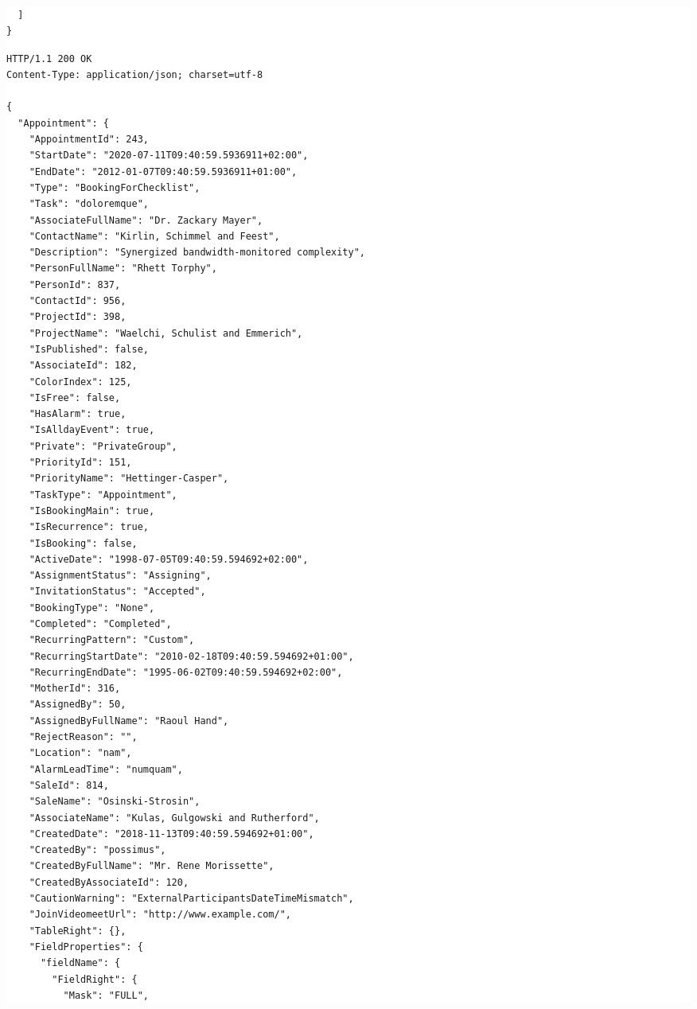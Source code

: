 ```http!
  ]
}
```

```http_
HTTP/1.1 200 OK
Content-Type: application/json; charset=utf-8

{
  "Appointment": {
    "AppointmentId": 243,
    "StartDate": "2020-07-11T09:40:59.5936911+02:00",
    "EndDate": "2012-01-07T09:40:59.5936911+01:00",
    "Type": "BookingForChecklist",
    "Task": "doloremque",
    "AssociateFullName": "Dr. Zackary Mayer",
    "ContactName": "Kirlin, Schimmel and Feest",
    "Description": "Synergized bandwidth-monitored complexity",
    "PersonFullName": "Rhett Torphy",
    "PersonId": 837,
    "ContactId": 956,
    "ProjectId": 398,
    "ProjectName": "Waelchi, Schulist and Emmerich",
    "IsPublished": false,
    "AssociateId": 182,
    "ColorIndex": 125,
    "IsFree": false,
    "HasAlarm": true,
    "IsAlldayEvent": true,
    "Private": "PrivateGroup",
    "PriorityId": 151,
    "PriorityName": "Hettinger-Casper",
    "TaskType": "Appointment",
    "IsBookingMain": true,
    "IsRecurrence": true,
    "IsBooking": false,
    "ActiveDate": "1998-07-05T09:40:59.594692+02:00",
    "AssignmentStatus": "Assigning",
    "InvitationStatus": "Accepted",
    "BookingType": "None",
    "Completed": "Completed",
    "RecurringPattern": "Custom",
    "RecurringStartDate": "2010-02-18T09:40:59.594692+01:00",
    "RecurringEndDate": "1995-06-02T09:40:59.594692+02:00",
    "MotherId": 316,
    "AssignedBy": 50,
    "AssignedByFullName": "Raoul Hand",
    "RejectReason": "",
    "Location": "nam",
    "AlarmLeadTime": "numquam",
    "SaleId": 814,
    "SaleName": "Osinski-Strosin",
    "AssociateName": "Kulas, Gulgowski and Rutherford",
    "CreatedDate": "2018-11-13T09:40:59.594692+01:00",
    "CreatedBy": "possimus",
    "CreatedByFullName": "Mr. Rene Morissette",
    "CreatedByAssociateId": 120,
    "CautionWarning": "ExternalParticipantsDateTimeMismatch",
    "JoinVideomeetUrl": "http://www.example.com/",
    "TableRight": {},
    "FieldProperties": {
      "fieldName": {
        "FieldRight": {
          "Mask": "FULL",
```